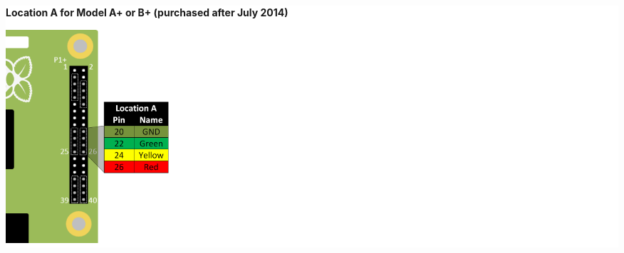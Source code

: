 **Location A for Model A+ or B+ (purchased after July 2014)**

<img src="../../markdown_source/markdown/img/PiStopLocationPlusA.png" height=300 />
